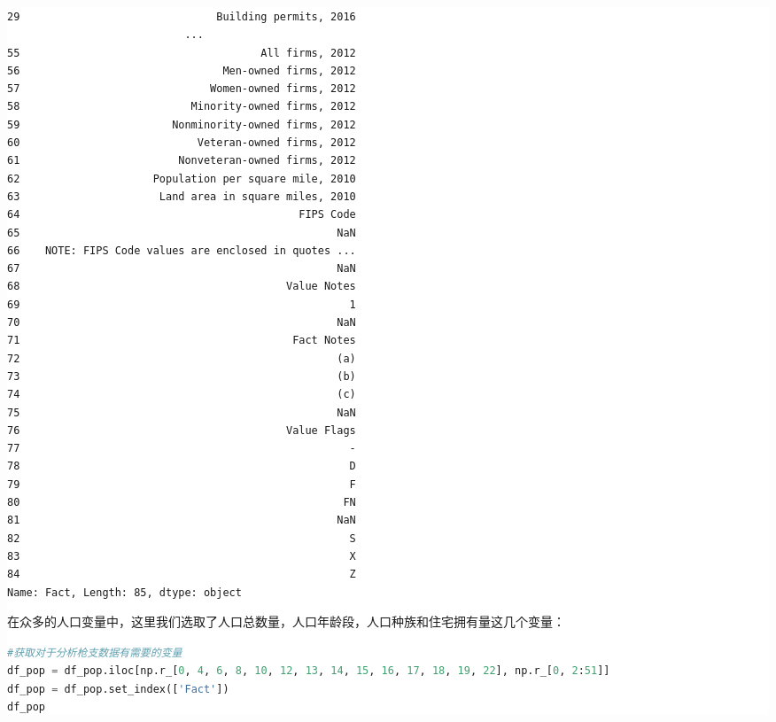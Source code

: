     29                               Building permits, 2016
                                ...                        
    55                                      All firms, 2012
    56                                Men-owned firms, 2012
    57                              Women-owned firms, 2012
    58                           Minority-owned firms, 2012
    59                        Nonminority-owned firms, 2012
    60                            Veteran-owned firms, 2012
    61                         Nonveteran-owned firms, 2012
    62                     Population per square mile, 2010
    63                      Land area in square miles, 2010
    64                                            FIPS Code
    65                                                  NaN
    66    NOTE: FIPS Code values are enclosed in quotes ...
    67                                                  NaN
    68                                          Value Notes
    69                                                    1
    70                                                  NaN
    71                                           Fact Notes
    72                                                  (a)
    73                                                  (b)
    74                                                  (c)
    75                                                  NaN
    76                                          Value Flags
    77                                                    -
    78                                                    D
    79                                                    F
    80                                                   FN
    81                                                  NaN
    82                                                    S
    83                                                    X
    84                                                    Z
    Name: Fact, Length: 85, dtype: object



在众多的人口变量中，这里我们选取了人口总数量，人口年龄段，人口种族和住宅拥有量这几个变量：


```python
#获取对于分析枪支数据有需要的变量
df_pop = df_pop.iloc[np.r_[0, 4, 6, 8, 10, 12, 13, 14, 15, 16, 17, 18, 19, 22], np.r_[0, 2:51]]
df_pop = df_pop.set_index(['Fact'])
df_pop
```




<div>
<style scoped>
    .dataframe tbody tr th:only-of-type {
        vertical-align: middle;
    }

    .dataframe tbody tr th {
        vertical-align: top;
    }
